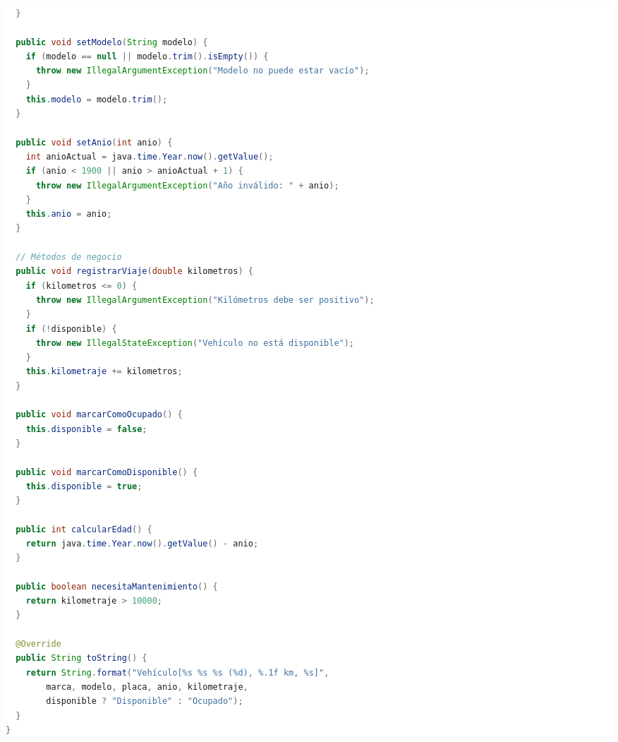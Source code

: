 ```java
  }

  public void setModelo(String modelo) {
    if (modelo == null || modelo.trim().isEmpty()) {
      throw new IllegalArgumentException("Modelo no puede estar vacío");
    }
    this.modelo = modelo.trim();
  }

  public void setAnio(int anio) {
    int anioActual = java.time.Year.now().getValue();
    if (anio < 1900 || anio > anioActual + 1) {
      throw new IllegalArgumentException("Año inválido: " + anio);
    }
    this.anio = anio;
  }

  // Métodos de negocio
  public void registrarViaje(double kilometros) {
    if (kilometros <= 0) {
      throw new IllegalArgumentException("Kilómetros debe ser positivo");
    }
    if (!disponible) {
      throw new IllegalStateException("Vehículo no está disponible");
    }
    this.kilometraje += kilometros;
  }

  public void marcarComoOcupado() {
    this.disponible = false;
  }

  public void marcarComoDisponible() {
    this.disponible = true;
  }

  public int calcularEdad() {
    return java.time.Year.now().getValue() - anio;
  }

  public boolean necesitaMantenimiento() {
    return kilometraje > 10000;
  }

  @Override
  public String toString() {
    return String.format("Vehículo[%s %s %s (%d), %.1f km, %s]",
        marca, modelo, placa, anio, kilometraje,
        disponible ? "Disponible" : "Ocupado");
  }
}
```
